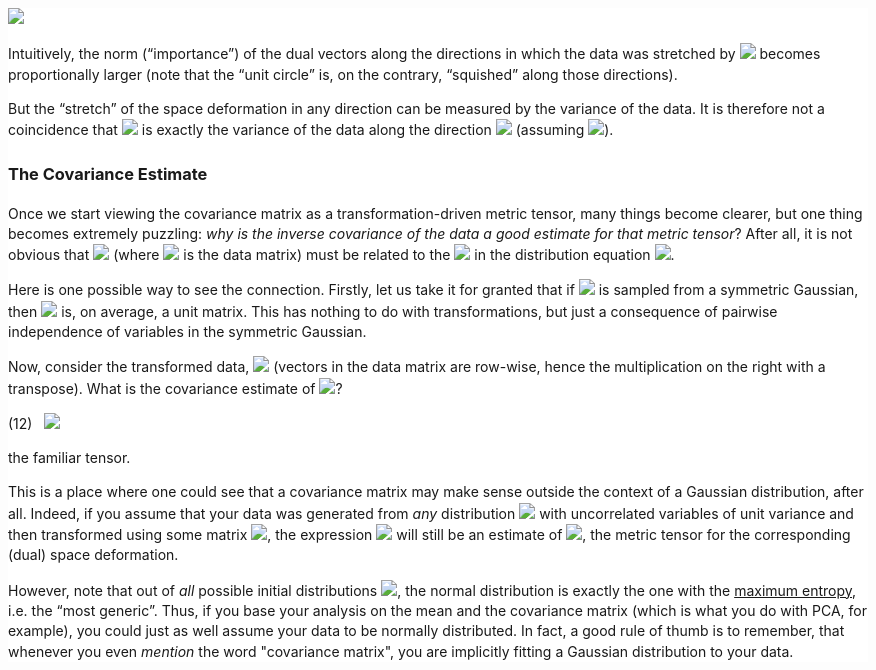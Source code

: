 ![](http://fouryears.eu/wp-content/uploads/2016/11/main-qimg-a0401addb808e2ea6190dd391c3a861e.png)

Intuitively, the norm (“importance”) of the dual vectors along the directions in which the data was stretched by ![](http://fouryears.eu/wp-content/ql-cache/quicklatex.com-752d5cdc8c14f1c2b1f569ac8fb96ba4_l3.svg) becomes proportionally larger (note that the “unit circle” is, on the contrary, “squished” along those directions).

But the “stretch” of the space deformation in any direction can be measured by the variance of the data. It is therefore not a coincidence that ![](http://fouryears.eu/wp-content/ql-cache/quicklatex.com-b95204d37b5177cec5bdfe32603bb1f5_l3.svg) is exactly the variance of the data along the direction ![](http://fouryears.eu/wp-content/ql-cache/quicklatex.com-e2dc32fffa8cb040682116eb8aab24e6_l3.svg) (assuming ![](http://fouryears.eu/wp-content/ql-cache/quicklatex.com-b0848205df65076c807c3033b6c8e386_l3.svg)).

### The Covariance Estimate

Once we start viewing the covariance matrix as a transformation-driven metric tensor, many things become clearer, but one thing becomes extremely puzzling: _why is the inverse covariance of the data a good estimate for that metric tensor_? After all, it is not obvious that ![](http://fouryears.eu/wp-content/ql-cache/quicklatex.com-3ebc173188c01f214214b32fa3d76b6c_l3.svg) (where ![](http://fouryears.eu/wp-content/ql-cache/quicklatex.com-6ddcccfbf544d8852883d3601b27b596_l3.svg) is the data matrix) must be related to the ![](http://fouryears.eu/wp-content/ql-cache/quicklatex.com-cf446132f1ef4a26ff6a940c4cef9665_l3.svg) in the distribution equation ![](http://fouryears.eu/wp-content/ql-cache/quicklatex.com-7fbc0a157b2f12963d1523303517fe35_l3.svg).

Here is one possible way to see the connection. Firstly, let us take it for granted that if ![](http://fouryears.eu/wp-content/ql-cache/quicklatex.com-6ddcccfbf544d8852883d3601b27b596_l3.svg) is sampled from a symmetric Gaussian, then ![](http://fouryears.eu/wp-content/ql-cache/quicklatex.com-3ebc173188c01f214214b32fa3d76b6c_l3.svg) is, on average, a unit matrix. This has nothing to do with transformations, but just a consequence of pairwise independence of variables in the symmetric Gaussian.

Now, consider the transformed data, ![](http://fouryears.eu/wp-content/ql-cache/quicklatex.com-87b097d4ff2b70b9d52268a6267956df_l3.svg) (vectors in the data matrix are row-wise, hence the multiplication on the right with a transpose). What is the covariance estimate of ![](http://fouryears.eu/wp-content/ql-cache/quicklatex.com-8ec2cedf898a9494c955eeb5f25dccfc_l3.svg)?

(12)   ![](http://fouryears.eu/wp-content/ql-cache/quicklatex.com-7fe9f5f8b90f6c7b79a42c9aaf5aa003_l3.svg)

the familiar tensor.

This is a place where one could see that a covariance matrix may make sense outside the context of a Gaussian distribution, after all. Indeed, if you assume that your data was generated from _any_ distribution ![](http://fouryears.eu/wp-content/ql-cache/quicklatex.com-650eb7688af6737ac325425b5c9a5982_l3.svg) with uncorrelated variables of unit variance and then transformed using some matrix ![](http://fouryears.eu/wp-content/ql-cache/quicklatex.com-752d5cdc8c14f1c2b1f569ac8fb96ba4_l3.svg), the expression ![](http://fouryears.eu/wp-content/ql-cache/quicklatex.com-3ebc173188c01f214214b32fa3d76b6c_l3.svg) will still be an estimate of ![](http://fouryears.eu/wp-content/ql-cache/quicklatex.com-17c575347071986bc36a88c758534118_l3.svg), the metric tensor for the corresponding (dual) space deformation.

However, note that out of _all_ possible initial distributions ![](http://fouryears.eu/wp-content/ql-cache/quicklatex.com-650eb7688af6737ac325425b5c9a5982_l3.svg), the normal distribution is exactly the one with the [maximum entropy](https://en.wikipedia.org/wiki/Maximum_entropy_probability_distribution#Specified_variance:_the_normal_distribution), i.e. the “most generic”. Thus, if you base your analysis on the mean and the covariance matrix (which is what you do with PCA, for example), you could just as well assume your data to be normally distributed. In fact, a good rule of thumb is to remember, that whenever you even _mention_ the word "covariance matrix", you are implicitly fitting a Gaussian distribution to your data.